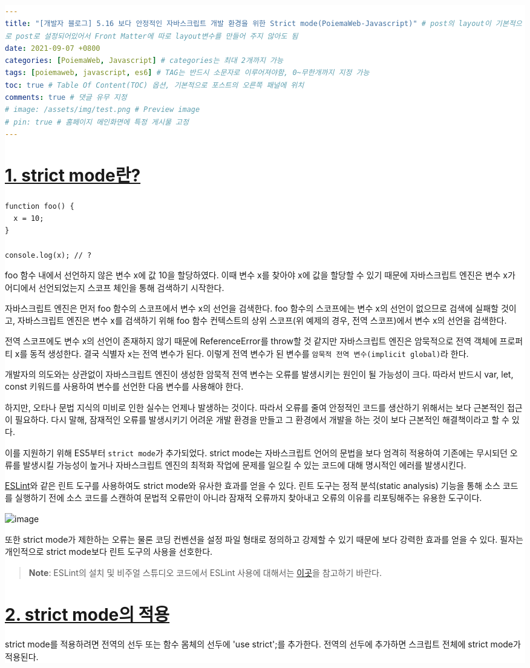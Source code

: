 ```yaml
---
title: "[개발자 블로그] 5.16 보다 안정적인 자바스크립트 개발 환경을 위한 Strict mode(PoiemaWeb-Javascript)" # post의 layout이 기본적으로 post로 설정되어있어서 Front Matter에 따로 layout변수를 만들어 주지 않아도 됨
date: 2021-09-07 +0800
categories: [PoiemaWeb, Javascript] # categories는 최대 2개까지 가능
tags: [poiemaweb, javascript, es6] # TAG는 반드시 소문자로 이루어져야함, 0~무한개까지 지정 가능
toc: true # Table Of Content(TOC) 옵션, 기본적으로 포스트의 오른쪽 패널에 위치
comments: true # 댓글 유무 지정
# image: /assets/img/test.png # Preview image
# pin: true # 홈페이지 메인화면에 특정 게시물 고정
---
```


# [1. strict mode란?](https://poiemaweb.com/js-strict-mode#1-strict-mode%EB%9E%80)
~~~
function foo() {
  x = 10;
}

console.log(x); // ?
~~~

foo 함수 내에서 선언하지 않은 변수 x에 값 10을 할당하였다. 이때 변수 x를 찾아야 x에 값을 할당할 수 있기 때문에 자바스크립트 엔진은 변수 x가 어디에서 선언되었는지 스코프 체인을 통해 검색하기 시작한다.

자바스크립트 엔진은 먼저 foo 함수의 스코프에서 변수 x의 선언을 검색한다. foo 함수의 스코프에는 변수 x의 선언이 없으므로 검색에 실패할 것이고, 자바스크립트 엔진은 변수 x를 검색하기 위해 foo 함수 컨텍스트의 상위 스코프(위 예제의 경우, 전역 스코프)에서 변수 x의 선언을 검색한다.

전역 스코프에도 변수 x의 선언이 존재하지 않기 때문에 ReferenceError를 throw할 것 같지만 자바스크립트 엔진은 암묵적으로 전역 객체에 프로퍼티 x를 동적 생성한다. 결국 식별자 x는 전역 변수가 된다. 이렇게 전역 변수가 된 변수를 `암묵적 전역 변수(implicit global)`라 한다.

개발자의 의도와는 상관없이 자바스크립트 엔진이 생성한 암묵적 전역 변수는 오류를 발생시키는 원인이 될 가능성이 크다. 따라서 반드시 var, let, const 키워드를 사용하여 변수를 선언한 다음 변수를 사용해야 한다.

하지만, 오타나 문법 지식의 미비로 인한 실수는 언제나 발생하는 것이다. 따라서 오류를 줄여 안정적인 코드를 생산하기 위해서는 보다 근본적인 접근이 필요하다. 다시 말해, 잠재적인 오류를 발생시키기 어려운 개발 환경을 만들고 그 환경에서 개발을 하는 것이 보다 근본적인 해결책이라고 할 수 있다.

이를 지원하기 위해 ES5부터 `strict mode`가 추가되었다. strict mode는 자바스크립트 언어의 문법을 보다 엄격히 적용하여 기존에는 무시되던 오류를 발생시킬 가능성이 높거나 자바스크립트 엔진의 최적화 작업에 문제를 일으킬 수 있는 코드에 대해 명시적인 에러를 발생시킨다.

[ESLint](https://poiemaweb.com/eslint)와 같은 린트 도구를 사용하여도 strict mode와 유사한 효과를 얻을 수 있다. 린트 도구는 정적 분석(static analysis) 기능을 통해 소스 코드를 실행하기 전에 소스 코드를 스캔하여 문법적 오류만이 아니라 잠재적 오류까지 찾아내고 오류의 이유를 리포팅해주는 유용한 도구이다.

![image](https://user-images.githubusercontent.com/44339530/132313268-f6c4ce20-aec7-494a-b304-dea7a1894bd7.png)

또한 strict mode가 제한하는 오류는 물론 코딩 컨벤션을 설정 파일 형태로 정의하고 강제할 수 있기 때문에 보다 강력한 효과를 얻을 수 있다. 필자는 개인적으로 strict mode보다 린트 도구의 사용을 선호한다.

> **Note**: ESLint의 설치 및 비주얼 스튜디오 코드에서 ESLint 사용에 대해서는 [이곳](https://poiemaweb.com/eslint)을 참고하기 바란다.

# [2. strict mode의 적용](https://poiemaweb.com/js-strict-mode#2-strict-mode%EC%9D%98-%EC%A0%81%EC%9A%A9)
strict mode를 적용하려면 전역의 선두 또는 함수 몸체의 선두에 'use strict';를 추가한다.
전역의 선두에 추가하면 스크립트 전체에 strict mode가 적용된다.
